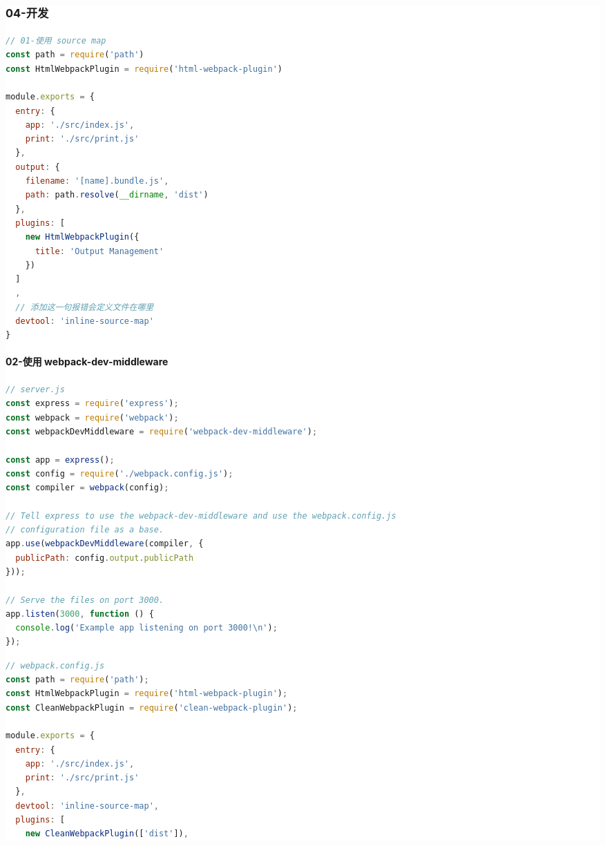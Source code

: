 
### 04-开发

```js
// 01-使用 source map
const path = require('path')
const HtmlWebpackPlugin = require('html-webpack-plugin')

module.exports = {
  entry: {
    app: './src/index.js',
    print: './src/print.js'
  },
  output: {
    filename: '[name].bundle.js',
    path: path.resolve(__dirname, 'dist')
  },
  plugins: [
    new HtmlWebpackPlugin({
      title: 'Output Management'
    })
  ]
  ,
  // 添加这一句报错会定义文件在哪里
  devtool: 'inline-source-map'
}
```

#### 02-使用 webpack-dev-middleware
```js
// server.js
const express = require('express');
const webpack = require('webpack');
const webpackDevMiddleware = require('webpack-dev-middleware');

const app = express();
const config = require('./webpack.config.js');
const compiler = webpack(config);

// Tell express to use the webpack-dev-middleware and use the webpack.config.js
// configuration file as a base.
app.use(webpackDevMiddleware(compiler, {
  publicPath: config.output.publicPath
}));

// Serve the files on port 3000.
app.listen(3000, function () {
  console.log('Example app listening on port 3000!\n');
});
```

```js
// webpack.config.js
const path = require('path');
const HtmlWebpackPlugin = require('html-webpack-plugin');
const CleanWebpackPlugin = require('clean-webpack-plugin');

module.exports = {
  entry: {
    app: './src/index.js',
    print: './src/print.js'
  },
  devtool: 'inline-source-map',
  plugins: [
    new CleanWebpackPlugin(['dist']),
```